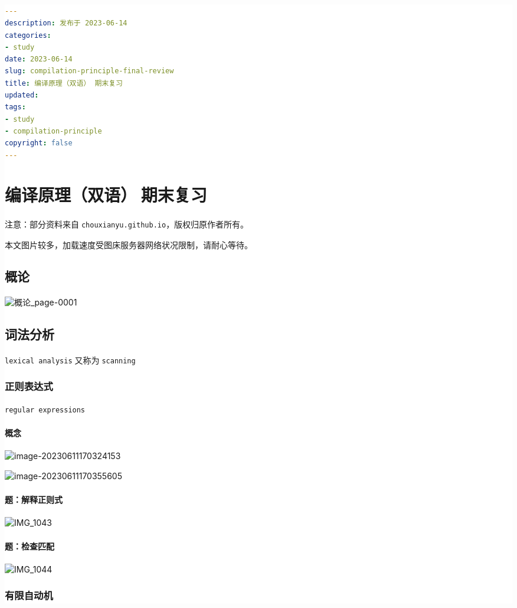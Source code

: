 ```yaml
---
description: 发布于 2023-06-14
categories:
- study
date: 2023-06-14
slug: compilation-principle-final-review
title: 编译原理（双语） 期末复习
updated: 
tags: 
- study
- compilation-principle
copyright: false 
---
```


# 编译原理（双语） 期末复习

注意：部分资料来自 `chouxianyu.github.io`，版权归原作者所有。

本文图片较多，加载速度受图床服务器网络状况限制，请耐心等待。

## 概论

![概论_page-0001](https://media.opennet.top/i/2023/06/11/6485e65a80573.jpg)

## 词法分析

`lexical analysis` 又称为 `scanning`

### 正则表达式

`regular expressions`

#### 概念

![image-20230611170324153](https://media.opennet.top/i/2023/06/11/64858ddfb8b47.png)

![image-20230611170355605](https://media.opennet.top/i/2023/06/11/64858dfd4f0d1.png)

#### 题：解释正则式

![IMG_1043](https://media.opennet.top/i/2023/06/11/64858eddc7cc5.png)

#### 题：检查匹配

![IMG_1044](https://media.opennet.top/i/2023/06/11/64858f4d6d99e.png)

### 有限自动机
